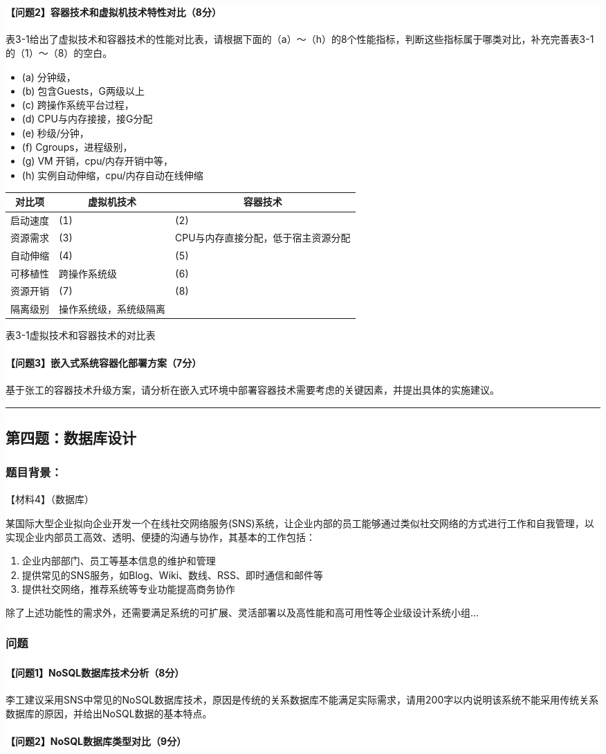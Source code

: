 #### 【问题2】容器技术和虚拟机技术特性对比（8分）

表3-1给出了虚拟技术和容器技术的性能对比表，请根据下面的（a）～（h）的8个性能指标，判断这些指标属于哪类对比，补充完善表3-1的（1）～（8）的空白。

- (a) 分钟级，
- (b) 包含Guests，G两级以上
- (c) 跨操作系统平台过程，
- (d) CPU与内存接接，接G分配
- (e) 秒级/分钟，
- (f) Cgroups，进程级别，
- (g) VM 开销，cpu/内存开销中等，
- (h) 实例自动伸缩，cpu/内存自动在线伸缩

| 对比项 | 虚拟机技术 | 容器技术 |
|--------|------------|----------|
| 启动速度 | (1) | (2) |
| 资源需求 | (3) | CPU与内存直接分配，低于宿主资源分配 |
| 自动伸缩 | (4) | (5) |
| 可移植性 | 跨操作系统级 | (6) |
| 资源开销 | (7) | (8) |
| 隔离级别 | 操作系统级，系统级隔离 | |

表3-1虚拟技术和容器技术的对比表

#### 【问题3】嵌入式系统容器化部署方案（7分）

基于张工的容器技术升级方案，请分析在嵌入式环境中部署容器技术需要考虑的关键因素，并提出具体的实施建议。

---

## 第四题：数据库设计

### 题目背景：
【材料4】（数据库）

某国际大型企业拟向企业开发一个在线社交网络服务(SNS)系统，让企业内部的员工能够通过类似社交网络的方式进行工作和自我管理，以实现企业内部员工高效、透明、便捷的沟通与协作，其基本的工作包括：

1. 企业内部部门、员工等基本信息的维护和管理
2. 提供常见的SNS服务，如Blog、Wiki、数线、RSS、即时通信和邮件等
3. 提供社交网络，推荐系统等专业功能提高商务协作

除了上述功能性的需求外，还需要满足系统的可扩展、灵活部署以及高性能和高可用性等企业级设计系统小组...

### 问题

#### 【问题1】NoSQL数据库技术分析（8分）

李工建议采用SNS中常见的NoSQL数据库技术，原因是传统的关系数据库不能满足实际需求，请用200字以内说明该系统不能采用传统关系数据库的原因，并给出NoSQL数据的基本特点。

#### 【问题2】NoSQL数据库类型对比（9分）
